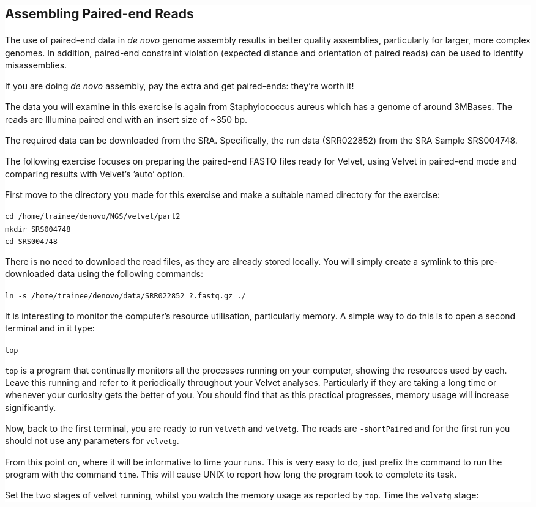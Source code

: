 Assembling Paired-end Reads
---------------------------

The use of paired-end data in *de novo* genome assembly results in
better quality assemblies, particularly for larger, more complex
genomes. In addition, paired-end constraint violation (expected distance
and orientation of paired reads) can be used to identify misassemblies.

If you are doing *de novo* assembly, pay the extra and get paired-ends:
they’re worth it!

The data you will examine in this exercise is again from Staphylococcus
aureus which has a genome of around 3MBases. The reads are Illumina
paired end with an insert size of ~350 bp.

The required data can be downloaded from the SRA. Specifically, the run
data (SRR022852) from the SRA Sample SRS004748.

The following exercise focuses on preparing the paired-end FASTQ files
ready for Velvet, using Velvet in paired-end mode and comparing results
with Velvet’s ’auto’ option.

First move to the directory you made for this exercise and make a
suitable named directory for the exercise:

    cd /home/trainee/denovo/NGS/velvet/part2 
    mkdir SRS004748 
    cd SRS004748

There is no need to download the read files, as they are already stored
locally. You will simply create a symlink to this pre-downloaded data
using the following commands:

    ln -s /home/trainee/denovo/data/SRR022852_?.fastq.gz ./

It is interesting to monitor the computer’s resource utilisation,
particularly memory. A simple way to do this is to open a second
terminal and in it type:

    top

`top` is a program that continually monitors all the processes running
on your computer, showing the resources used by each. Leave this running
and refer to it periodically throughout your Velvet analyses.
Particularly if they are taking a long time or whenever your curiosity
gets the better of you. You should find that as this practical
progresses, memory usage will increase significantly.

Now, back to the first terminal, you are ready to run `velveth` and
`velvetg`. The reads are `-shortPaired` and for the first run you should
not use any parameters for `velvetg`.

From this point on, where it will be informative to time your runs. This
is very easy to do, just prefix the command to run the program with the
command `time`. This will cause UNIX to report how long the program took
to complete its task.

Set the two stages of velvet running, whilst you watch the memory usage
as reported by `top`. Time the `velvetg` stage:
